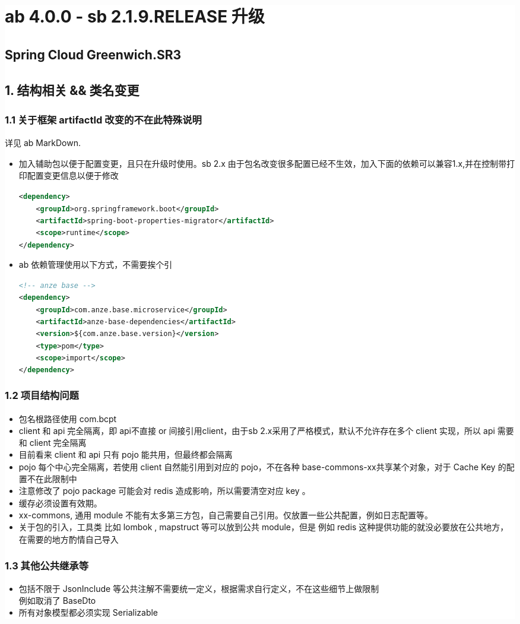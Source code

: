 # ab 4.0.0 - sb 2.1.9.RELEASE 升级 #
## Spring Cloud Greenwich.SR3 ##


## 1. 结构相关 && 类名变更 ##
### 1.1  关于框架 artifactId 改变的不在此特殊说明
详见 ab MarkDown.

* 加入辅助包以便于配置变更，且只在升级时使用。sb 2.x 由于包名改变很多配置已经不生效，加入下面的依赖可以兼容1.x,并在控制带打印配置变更信息以便于修改

  ```xml
  <dependency>
      <groupId>org.springframework.boot</groupId>
      <artifactId>spring-boot-properties-migrator</artifactId>
      <scope>runtime</scope>
  </dependency>
  ```

  

* ab 依赖管理使用以下方式，不需要挨个引

  ```xml
  <!-- anze base -->
  <dependency>
      <groupId>com.anze.base.microservice</groupId>
      <artifactId>anze-base-dependencies</artifactId>
      <version>${com.anze.base.version}</version>
      <type>pom</type>
      <scope>import</scope>
  </dependency>
  ```

  

### 1.2 项目结构问题

 * 包名根路径使用 com.bcpt
 * client 和 api 完全隔离，即 api不直接 or 间接引用client，由于sb 2.x采用了严格模式，默认不允许存在多个 client 实现，所以 api 需要和 client 完全隔离  
 * 目前看来 client 和 api 只有 pojo 能共用，但最终都会隔离
 * pojo 每个中心完全隔离，若使用 client 自然能引用到对应的 pojo，不在各种 base-commons-xx共享某个对象，对于 Cache Key 的配置不在此限制中
 * 注意修改了 pojo package 可能会对 redis 造成影响，所以需要清空对应 key 。
 * 缓存必须设置有效期。
 * xx-commons, 通用 module 不能有太多第三方包，自己需要自己引用。仅放置一些公共配置，例如日志配置等。
 * 关于包的引入，工具类 比如 lombok , mapstruct 等可以放到公共 module，但是 例如 redis 这种提供功能的就没必要放在公共地方，在需要的地方酌情自己导入

### 1.3 其他公共继承等
* 包括不限于 JsonInclude 等公共注解不需要统一定义，根据需求自行定义，不在这些细节上做限制  
  例如取消了 BaseDto
* 所有对象模型都必须实现 Serializable
